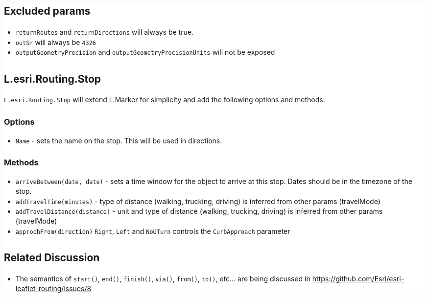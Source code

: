 ## Excluded params

* `returnRoutes` and `returnDirections` will always be true.
* `outSr` will always be `4326`
* `outputGeometryPrecision` and `outputGeometryPrecisionUnits` will not be exposed

## L.esri.Routing.Stop

`L.esri.Routing.Stop` will extend L.Marker for simplicity and add the following options and methods:

### Options

* `Name` - sets the name on the stop.  This will be used in directions.

### Methods

* `arriveBetween(date, date)` - sets a time window for the object to arrive at this stop. Dates should be in the timezone of the stop.
* `addTravelTime(minutes)` - type of distance (walking, trucking, driving) is inferred from other params (travelMode)
* `addTravelDistance(distance)` - unit and type of distance (walking, trucking, driving) is inferred from other params (travelMode)
* `approchFrom(direction)` `Right`, `Left` and `NoUTurn` controls the `CurbApproach` parameter

## Related Discussion
* The semantics of `start()`, `end()`, `finish()`, `via()`, `from()`, `to()`, etc... are being discussed in https://github.com/Esri/esri-leaflet-routing/issues/8